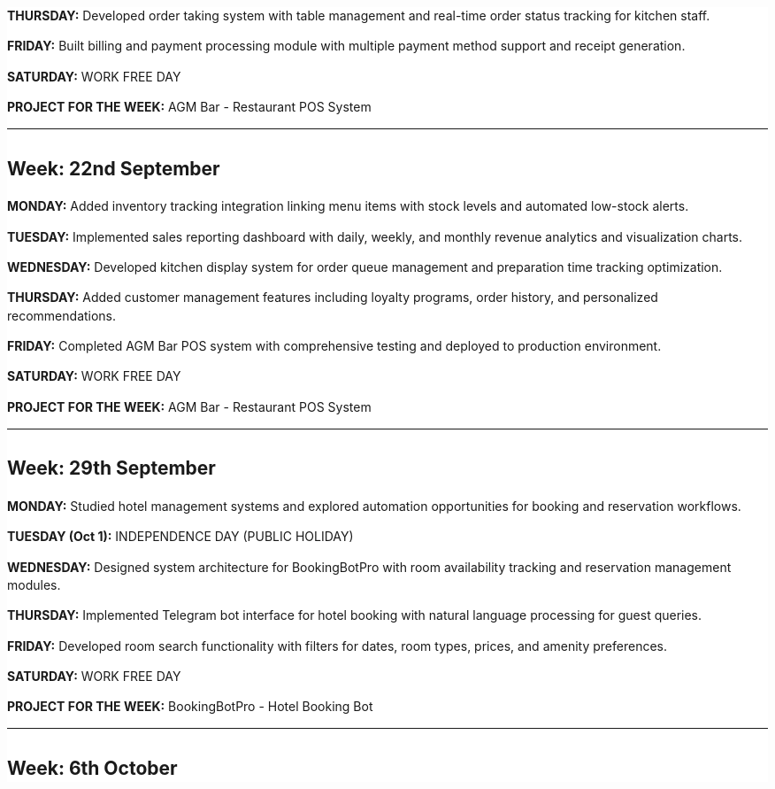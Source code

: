 **THURSDAY:** Developed order taking system with table management and real-time order status tracking for kitchen staff.

**FRIDAY:** Built billing and payment processing module with multiple payment method support and receipt generation.

**SATURDAY:** WORK FREE DAY

**PROJECT FOR THE WEEK:** AGM Bar - Restaurant POS System

---

## Week: 22nd September

**MONDAY:** Added inventory tracking integration linking menu items with stock levels and automated low-stock alerts.

**TUESDAY:** Implemented sales reporting dashboard with daily, weekly, and monthly revenue analytics and visualization charts.

**WEDNESDAY:** Developed kitchen display system for order queue management and preparation time tracking optimization.

**THURSDAY:** Added customer management features including loyalty programs, order history, and personalized recommendations.

**FRIDAY:** Completed AGM Bar POS system with comprehensive testing and deployed to production environment.

**SATURDAY:** WORK FREE DAY

**PROJECT FOR THE WEEK:** AGM Bar - Restaurant POS System

---

## Week: 29th September

**MONDAY:** Studied hotel management systems and explored automation opportunities for booking and reservation workflows.

**TUESDAY (Oct 1):** INDEPENDENCE DAY (PUBLIC HOLIDAY)

**WEDNESDAY:** Designed system architecture for BookingBotPro with room availability tracking and reservation management modules.

**THURSDAY:** Implemented Telegram bot interface for hotel booking with natural language processing for guest queries.

**FRIDAY:** Developed room search functionality with filters for dates, room types, prices, and amenity preferences.

**SATURDAY:** WORK FREE DAY

**PROJECT FOR THE WEEK:** BookingBotPro - Hotel Booking Bot

---

## Week: 6th October
